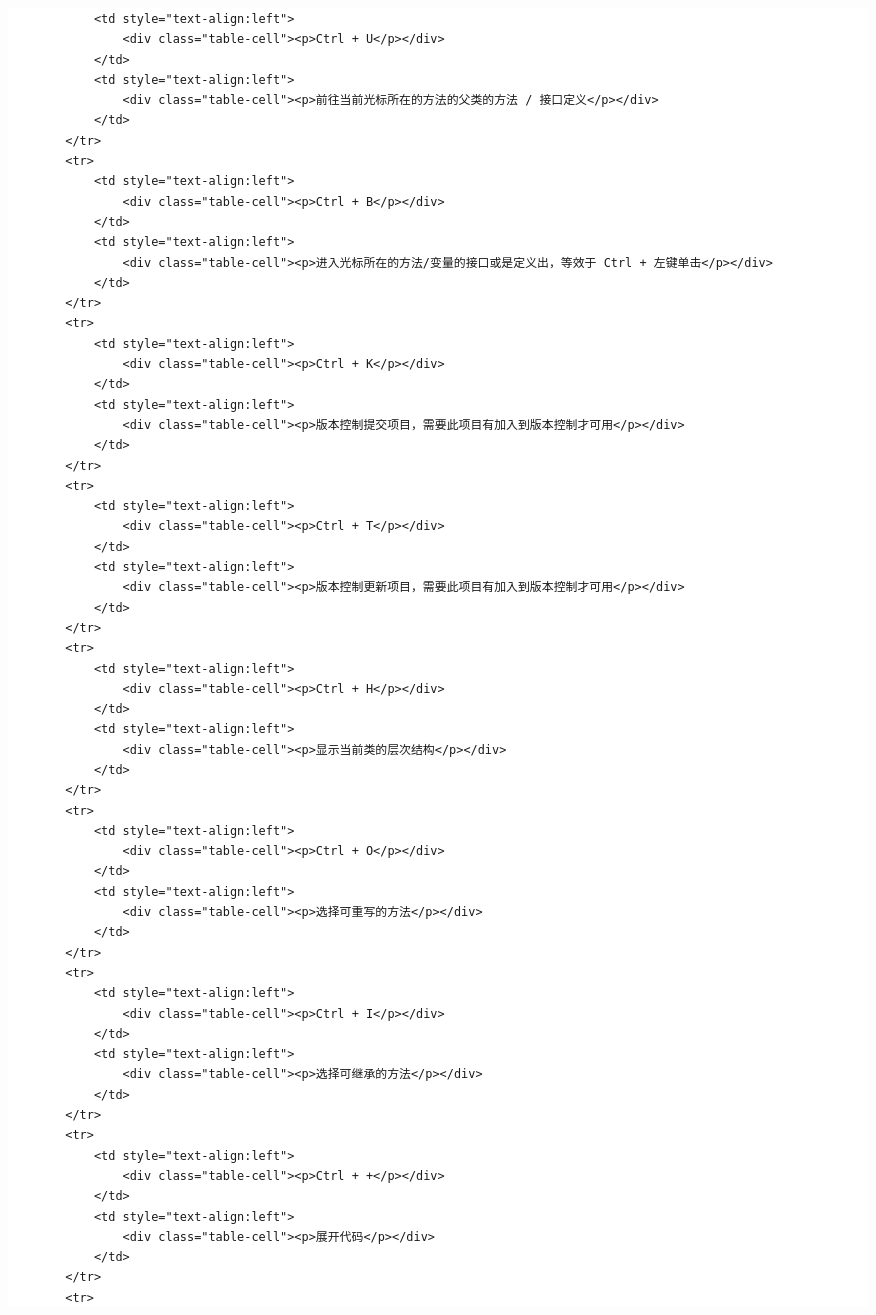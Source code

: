                 <td style="text-align:left">
                    <div class="table-cell"><p>Ctrl + U</p></div>
                </td>
                <td style="text-align:left">
                    <div class="table-cell"><p>前往当前光标所在的方法的父类的方法 / 接口定义</p></div>
                </td>
            </tr>
            <tr>
                <td style="text-align:left">
                    <div class="table-cell"><p>Ctrl + B</p></div>
                </td>
                <td style="text-align:left">
                    <div class="table-cell"><p>进入光标所在的方法/变量的接口或是定义出，等效于 Ctrl + 左键单击</p></div>
                </td>
            </tr>
            <tr>
                <td style="text-align:left">
                    <div class="table-cell"><p>Ctrl + K</p></div>
                </td>
                <td style="text-align:left">
                    <div class="table-cell"><p>版本控制提交项目，需要此项目有加入到版本控制才可用</p></div>
                </td>
            </tr>
            <tr>
                <td style="text-align:left">
                    <div class="table-cell"><p>Ctrl + T</p></div>
                </td>
                <td style="text-align:left">
                    <div class="table-cell"><p>版本控制更新项目，需要此项目有加入到版本控制才可用</p></div>
                </td>
            </tr>
            <tr>
                <td style="text-align:left">
                    <div class="table-cell"><p>Ctrl + H</p></div>
                </td>
                <td style="text-align:left">
                    <div class="table-cell"><p>显示当前类的层次结构</p></div>
                </td>
            </tr>
            <tr>
                <td style="text-align:left">
                    <div class="table-cell"><p>Ctrl + O</p></div>
                </td>
                <td style="text-align:left">
                    <div class="table-cell"><p>选择可重写的方法</p></div>
                </td>
            </tr>
            <tr>
                <td style="text-align:left">
                    <div class="table-cell"><p>Ctrl + I</p></div>
                </td>
                <td style="text-align:left">
                    <div class="table-cell"><p>选择可继承的方法</p></div>
                </td>
            </tr>
            <tr>
                <td style="text-align:left">
                    <div class="table-cell"><p>Ctrl + +</p></div>
                </td>
                <td style="text-align:left">
                    <div class="table-cell"><p>展开代码</p></div>
                </td>
            </tr>
            <tr>